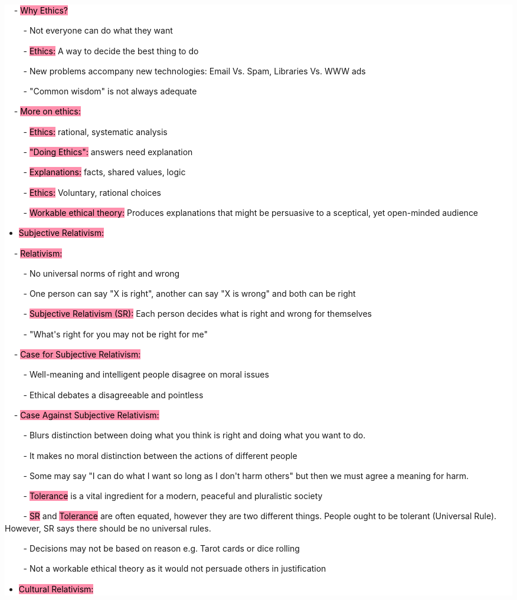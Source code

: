     - <mark style="background:#FF5582A6;">Why Ethics?</mark>

        - Not everyone can do what they want

        - <mark style="background:#FF5582A6;">Ethics:</mark> A way to decide the best thing to do

        - New problems accompany new technologies: Email Vs. Spam, Libraries Vs. WWW ads

        - "Common wisdom" is not always adequate

    - <mark style="background:#FF5582A6;">More on ethics:</mark>

        - <mark style="background:#FF5582A6;">Ethics:</mark> rational, systematic analysis

        - <mark style="background:#FF5582A6;">"Doing Ethics":</mark> answers need explanation

        - <mark style="background:#FF5582A6;">Explanations:</mark> facts, shared values, logic

        - <mark style="background:#FF5582A6;">Ethics:</mark> Voluntary, rational choices

        - <mark style="background:#FF5582A6;">Workable ethical theory:</mark> Produces explanations that might be persuasive to a sceptical, yet open-minded audience

- <mark style="background:#FF5582A6;">Subjective Relativism:</mark>

    - <mark style="background:#FF5582A6;">Relativism:</mark>

        - No universal norms of right and wrong

        - One person can say "X is right", another can say "X is wrong" and both can be right

        - <mark style="background:#FF5582A6;">Subjective Relativism (SR):</mark> Each person decides what is right and wrong for themselves

        - "What's right for you may not be right for me"

    - <mark style="background:#FF5582A6;">Case for Subjective Relativism:</mark>

        - Well-meaning and intelligent people disagree on moral issues

        - Ethical debates a disagreeable and pointless

    - <mark style="background:#FF5582A6;">Case Against Subjective Relativism:</mark>

        - Blurs distinction between doing what you think is right and doing what you want to do.

        - It makes no moral distinction between the actions of different people

        - Some may say "I can do what I want so long as I don't harm others" but then we must agree a meaning for harm.

        - <mark style="background:#FF5582A6;">Tolerance</mark> is a vital ingredient for a modern, peaceful and pluralistic society

        - <mark style="background:#FF5582A6;">SR</mark> and <mark style="background:#FF5582A6;">Tolerance</mark> are often equated, however they are two different things. People ought to be tolerant (Universal Rule). However, SR says there should be no universal rules.

        - Decisions may not be based on reason e.g. Tarot cards or dice rolling

        - Not a workable ethical theory as it would not persuade others in justification

- <mark style="background:#FF5582A6;">Cultural Relativism:</mark>

